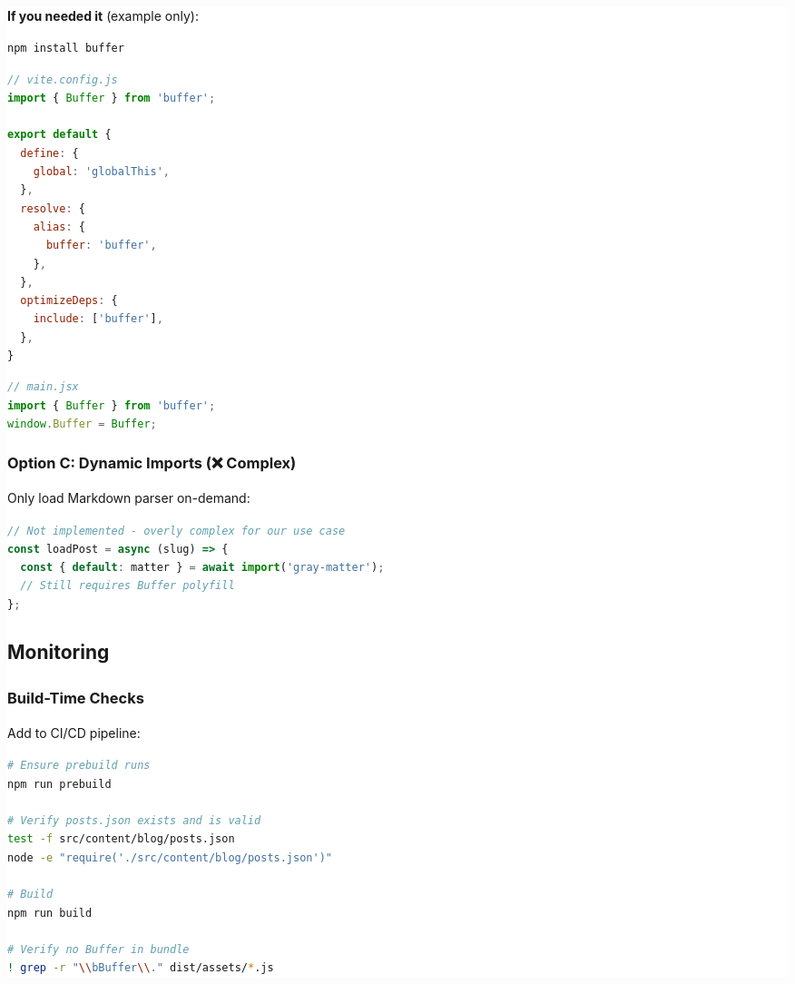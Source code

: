 **If you needed it** (example only):
```bash
npm install buffer
```

```javascript
// vite.config.js
import { Buffer } from 'buffer';

export default {
  define: {
    global: 'globalThis',
  },
  resolve: {
    alias: {
      buffer: 'buffer',
    },
  },
  optimizeDeps: {
    include: ['buffer'],
  },
}
```

```javascript
// main.jsx
import { Buffer } from 'buffer';
window.Buffer = Buffer;
```

### Option C: Dynamic Imports (❌ Complex)

Only load Markdown parser on-demand:
```javascript
// Not implemented - overly complex for our use case
const loadPost = async (slug) => {
  const { default: matter } = await import('gray-matter');
  // Still requires Buffer polyfill
};
```

## Monitoring

### Build-Time Checks

Add to CI/CD pipeline:
```bash
# Ensure prebuild runs
npm run prebuild

# Verify posts.json exists and is valid
test -f src/content/blog/posts.json
node -e "require('./src/content/blog/posts.json')"

# Build
npm run build

# Verify no Buffer in bundle
! grep -r "\\bBuffer\\." dist/assets/*.js
```
